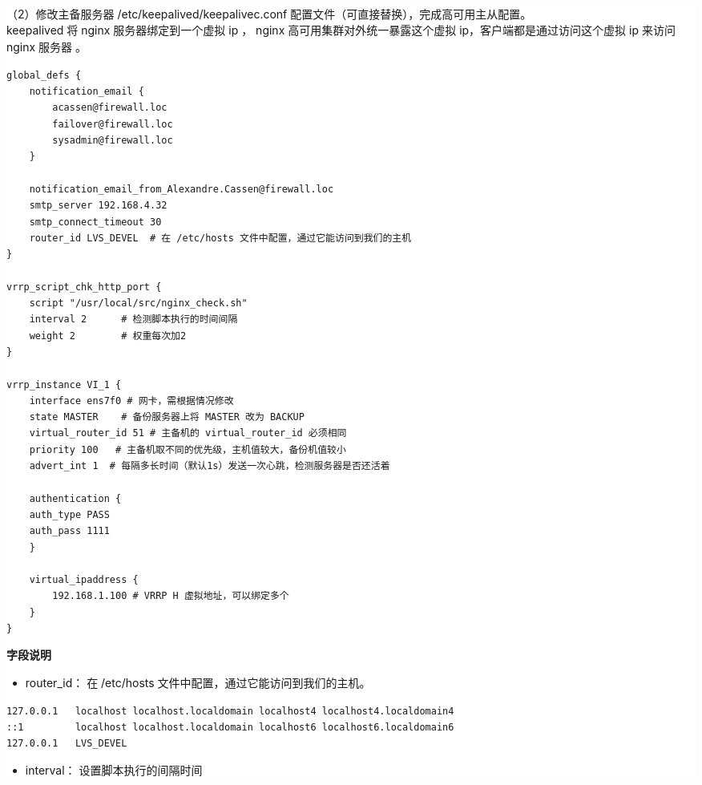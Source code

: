   
（2）修改主备服务器 /etc/keepalived/keepalivec.conf 配置文件（可直接替换），完成高可用主从配置。  
keepalived 将 nginx 服务器绑定到一个虚拟 ip ， nginx 高可用集群对外统一暴露这个虚拟 ip，客户端都是通过访问这个虚拟 ip 来访问 nginx 服务器 。

```
global_defs {
    notification_email {
        acassen@firewall.loc
        failover@firewall.loc
        sysadmin@firewall.loc
    }

    notification_email_from_Alexandre.Cassen@firewall.loc
    smtp_server 192.168.4.32  
    smtp_connect_timeout 30
    router_id LVS_DEVEL  # 在 /etc/hosts 文件中配置，通过它能访问到我们的主机 
}  

vrrp_script_chk_http_port {
    script "/usr/local/src/nginx_check.sh" 
    interval 2      # 检测脚本执行的时间间隔   
    weight 2        # 权重每次加2 
} 

vrrp_instance VI_1 {  
    interface ens7f0 # 网卡，需根据情况修改 
    state MASTER    # 备份服务器上将 MASTER 改为 BACKUP  
    virtual_router_id 51 # 主备机的 virtual_router_id 必须相同   
    priority 100   # 主备机取不同的优先级，主机值较大，备份机值较小  
    advert_int 1  # 每隔多长时间（默认1s）发送一次心跳，检测服务器是否还活着 

    authentication {  
    auth_type PASS     
    auth_pass 1111     
    }  

    virtual_ipaddress { 
        192.168.1.100 # VRRP H 虚拟地址，可以绑定多个  
    }
}
```

  
**字段说明**

*   router_id： 在 /etc/hosts 文件中配置，通过它能访问到我们的主机。

```
127.0.0.1   localhost localhost.localdomain localhost4 localhost4.localdomain4   
::1         localhost localhost.localdomain localhost6 localhost6.localdomain6   
127.0.0.1   LVS_DEVEL
```

*   interval： 设置脚本执行的间隔时间  
    